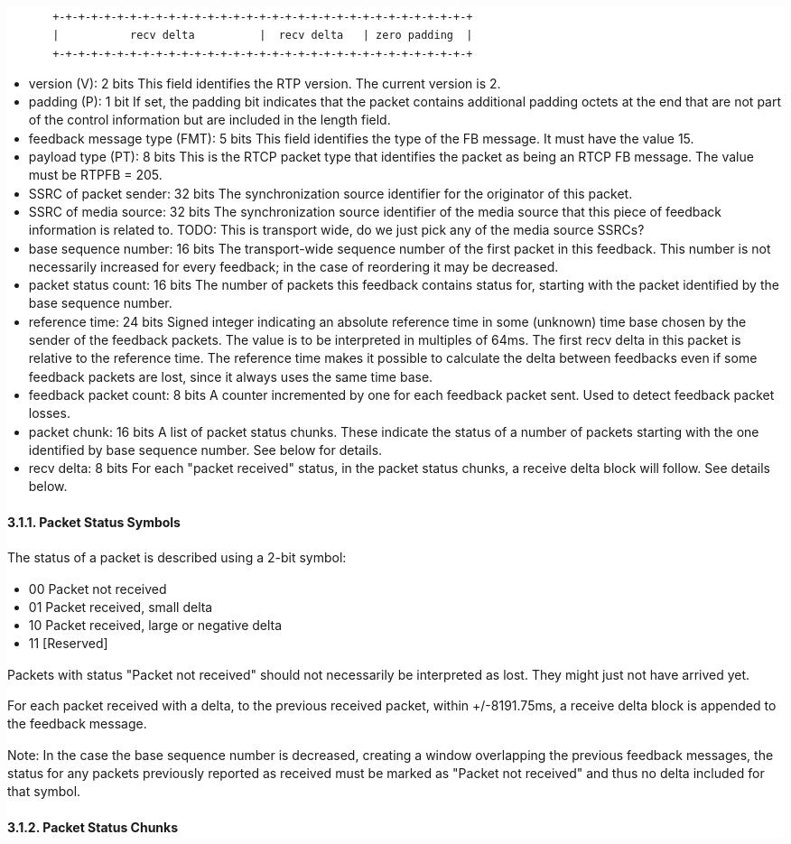 ```
       +-+-+-+-+-+-+-+-+-+-+-+-+-+-+-+-+-+-+-+-+-+-+-+-+-+-+-+-+-+-+-+-+
       |           recv delta          |  recv delta   | zero padding  |
       +-+-+-+-+-+-+-+-+-+-+-+-+-+-+-+-+-+-+-+-+-+-+-+-+-+-+-+-+-+-+-+-+
```

- version (V): 2 bits This field identifies the RTP version. The current version is 2.
- padding (P): 1 bit If set, the padding bit indicates that the packet contains additional padding octets at the end that are not part of the control information but are included in the length field.
- feedback message type (FMT): 5 bits This field identifies the type of the FB message.  It must have the value 15.
- payload type (PT): 8 bits This is the RTCP packet type that identifies the packet as being an RTCP FB message. The value must be RTPFB = 205.
- SSRC of packet sender: 32 bits The synchronization source identifier for the originator of this packet.
- SSRC of media source: 32 bits The synchronization source identifier of the media source that this piece of feedback information is related to. TODO: This is transport wide, do we just pick any of the media source SSRCs?
- base sequence number: 16 bits The transport-wide sequence number of the first packet in this feedback.  This number is not necessarily increased for every feedback; in the case of reordering it may be decreased.
- packet status count:  16 bits The number of packets this feedback contains status for, starting with the packet identified by the base sequence number.
- reference time: 24 bits Signed integer indicating an absolute reference time in some (unknown) time base chosen by the sender of the feedback packets.  The value is to be interpreted in multiples of 64ms. The first recv delta in this packet is relative to the reference time. The reference time makes it possible to calculate the delta between feedbacks even if some feedback packets are lost, since it always uses the same time base.
- feedback packet count: 8 bits A counter incremented by one for each feedback packet sent.  Used to detect feedback packet losses.
- packet chunk: 16 bits A list of packet status chunks. These indicate the status of a number of packets starting with the one identified by base sequence number. See below for details.
- recv delta: 8 bits For each "packet received" status, in the packet status chunks, a receive delta block will follow. See details below.

#### 3.1.1. Packet Status Symbols

The status of a packet is described using a 2-bit symbol:

- 00 Packet not received
- 01 Packet received, small delta
- 10 Packet received, large or negative delta
- 11 [Reserved]

Packets with status "Packet not received" should not necessarily be interpreted as lost.  They might just not have arrived yet.

For each packet received with a delta, to the previous received packet, within +/-8191.75ms, a receive delta block is appended to the feedback message.

Note: In the case the base sequence number is decreased, creating a window overlapping the previous feedback messages, the status for any packets previously reported as received must be marked as "Packet not received" and thus no delta included for that symbol.

#### 3.1.2. Packet Status Chunks
